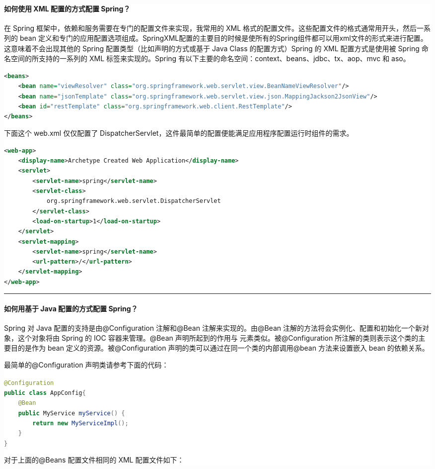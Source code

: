 #### 如何使用 XML 配置的方式配置 Spring？

在 Spring 框架中，依赖和服务需要在专门的配置文件来实现，我常用的 XML 格式的配置文件。这些配置文件的格式通常用开头，然后一系列的 bean 定义和专门的应用配置选项组成。SpringXML配置的主要目的时候是使所有的Spring组件都可以用xml文件的形式来进行配置。这意味着不会出现其他的 Spring 配置类型（比如声明的方式或基于 Java Class 的配置方式）Spring 的 XML 配置方式是使用被 Spring 命名空间的所支持的一系列的 XML 标签来实现的。Spring 有以下主要的命名空间：context、beans、jdbc、tx、aop、mvc 和 aso。

``` XML
<beans>
	<bean name="viewResolver" class="org.springframework.web.servlet.view.BeanNameViewResolver"/>
	<bean name="jsonTemplate" class="org.springframework.web.servlet.view.json.MappingJackson2JsonView"/>
	<bean id="restTemplate" class="org.springframework.web.client.RestTemplate"/>
</beans>
```

下面这个 web.xml 仅仅配置了 DispatcherServlet，这件最简单的配置便能满足应用程序配置运行时组件的需求。

``` XML
<web-app>
	<display-name>Archetype Created Web Application</display-name>
	<servlet>
		<servlet-name>spring</servlet-name>
		<servlet-class>
			org.springframework.web.servlet.DispatcherServlet
		</servlet-class>
		<load-on-startup>1</load-on-startup>
	</servlet>
	<servlet-mapping>
		<servlet-name>spring</servlet-name>
		<url-pattern>/</url-pattern>
	</servlet-mapping>
</web-app>
```

---

#### 如何用基于 Java 配置的方式配置 Spring？

Spring 对 Java 配置的支持是由@Configuration 注解和@Bean 注解来实现的。由@Bean 注解的方法将会实例化、配置和初始化一个新对象，这个对象将由 Spring 的 IOC 容器来管理。@Bean 声明所起到的作用与 元素类似。被@Configuration 所注解的类则表示这个类的主要目的是作为 bean 定义的资源。被@Configuration 声明的类可以通过在同一个类的内部调用@bean 方法来设置嵌入 bean 的依赖关系。

最简单的@Configuration 声明类请参考下面的代码：

``` Java
@Configuration
public class AppConfig{
    @Bean
    public MyService myService() {
        return new MyServiceImpl();
    }
}
```

对于上面的@Beans 配置文件相同的 XML 配置文件如下：
